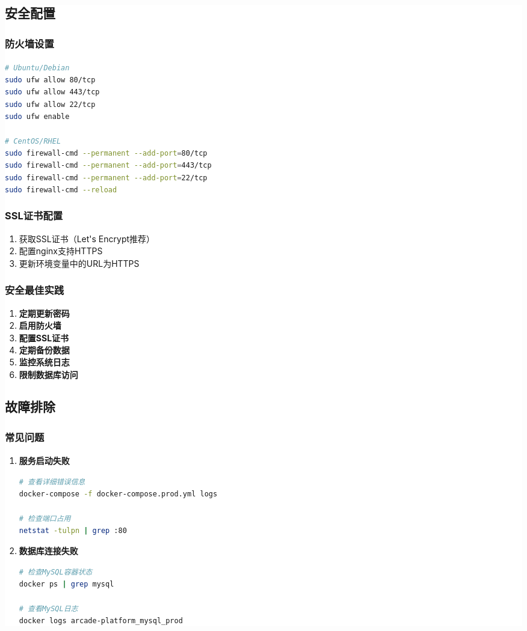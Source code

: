 ## 安全配置

### 防火墙设置

```bash
# Ubuntu/Debian
sudo ufw allow 80/tcp
sudo ufw allow 443/tcp
sudo ufw allow 22/tcp
sudo ufw enable

# CentOS/RHEL
sudo firewall-cmd --permanent --add-port=80/tcp
sudo firewall-cmd --permanent --add-port=443/tcp
sudo firewall-cmd --permanent --add-port=22/tcp
sudo firewall-cmd --reload
```

### SSL证书配置

1. 获取SSL证书（Let's Encrypt推荐）
2. 配置nginx支持HTTPS
3. 更新环境变量中的URL为HTTPS

### 安全最佳实践

1. **定期更新密码**
2. **启用防火墙**
3. **配置SSL证书**
4. **定期备份数据**
5. **监控系统日志**
6. **限制数据库访问**

## 故障排除

### 常见问题

1. **服务启动失败**
   ```bash
   # 查看详细错误信息
   docker-compose -f docker-compose.prod.yml logs
   
   # 检查端口占用
   netstat -tulpn | grep :80
   ```

2. **数据库连接失败**
   ```bash
   # 检查MySQL容器状态
   docker ps | grep mysql
   
   # 查看MySQL日志
   docker logs arcade-platform_mysql_prod
   ```
